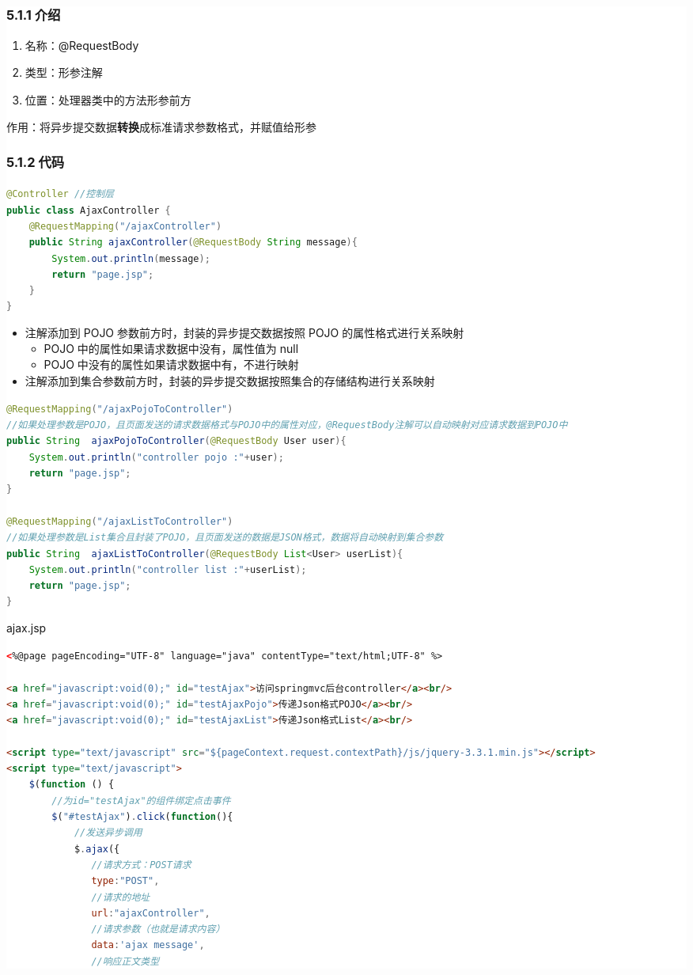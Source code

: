 ### 5.1.1 介绍

1. 名称：@RequestBody

2. 类型：形参注解

3. 位置：处理器类中的方法形参前方

作用：将异步提交数据**转换**成标准请求参数格式，并赋值给形参

### 5.1.2 代码

```java
@Controller //控制层
public class AjaxController {
    @RequestMapping("/ajaxController")
    public String ajaxController(@RequestBody String message){
        System.out.println(message);
        return "page.jsp";
    }  
}
```

* 注解添加到 POJO  参数前方时，封装的异步提交数据按照 POJO  的属性格式进行关系映射
  * POJO 中的属性如果请求数据中没有，属性值为 null
  * POJO 中没有的属性如果请求数据中有，不进行映射
* 注解添加到集合参数前方时，封装的异步提交数据按照集合的存储结构进行关系映射 

```java
@RequestMapping("/ajaxPojoToController")
//如果处理参数是POJO，且页面发送的请求数据格式与POJO中的属性对应，@RequestBody注解可以自动映射对应请求数据到POJO中
public String  ajaxPojoToController(@RequestBody User user){
    System.out.println("controller pojo :"+user);
    return "page.jsp";
}

@RequestMapping("/ajaxListToController")
//如果处理参数是List集合且封装了POJO，且页面发送的数据是JSON格式，数据将自动映射到集合参数
public String  ajaxListToController(@RequestBody List<User> userList){
    System.out.println("controller list :"+userList);
    return "page.jsp";
}
```

ajax.jsp

```html
<%@page pageEncoding="UTF-8" language="java" contentType="text/html;UTF-8" %>

<a href="javascript:void(0);" id="testAjax">访问springmvc后台controller</a><br/>
<a href="javascript:void(0);" id="testAjaxPojo">传递Json格式POJO</a><br/>
<a href="javascript:void(0);" id="testAjaxList">传递Json格式List</a><br/>
    
<script type="text/javascript" src="${pageContext.request.contextPath}/js/jquery-3.3.1.min.js"></script>
<script type="text/javascript">
    $(function () {
        //为id="testAjax"的组件绑定点击事件
        $("#testAjax").click(function(){
            //发送异步调用
            $.ajax({
               //请求方式：POST请求
               type:"POST",
               //请求的地址
               url:"ajaxController",
               //请求参数（也就是请求内容）
               data:'ajax message',
               //响应正文类型
```